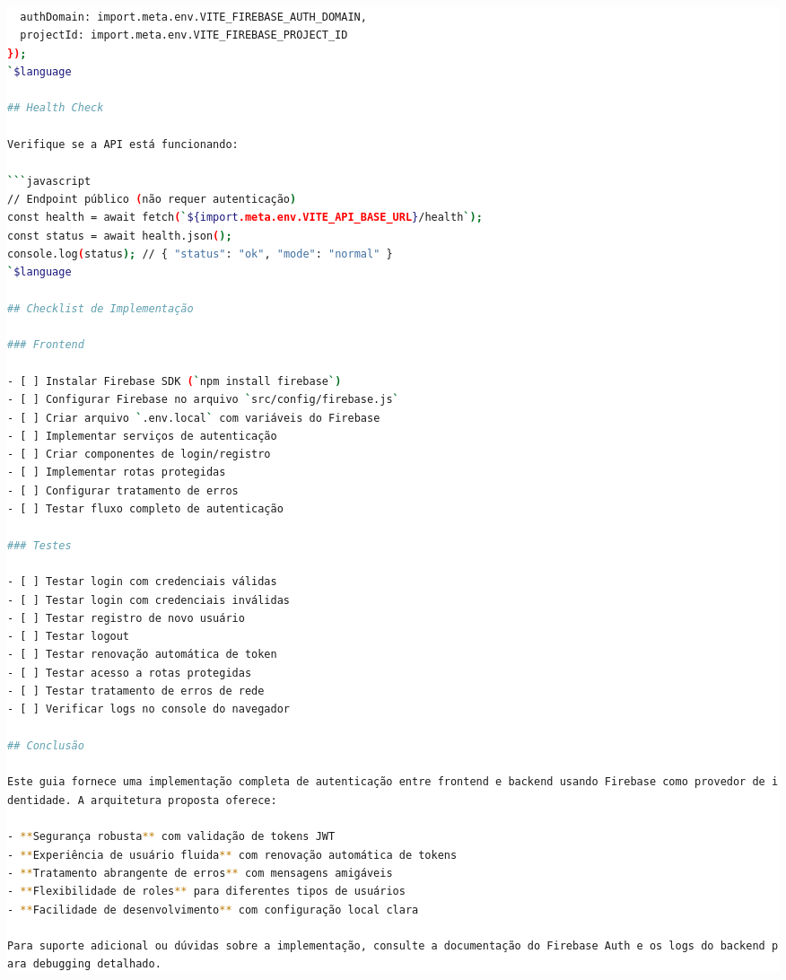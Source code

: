 ```bash
  authDomain: import.meta.env.VITE_FIREBASE_AUTH_DOMAIN,
  projectId: import.meta.env.VITE_FIREBASE_PROJECT_ID
});
`$language

## Health Check

Verifique se a API está funcionando:

```javascript
// Endpoint público (não requer autenticação)
const health = await fetch(`${import.meta.env.VITE_API_BASE_URL}/health`);
const status = await health.json();
console.log(status); // { "status": "ok", "mode": "normal" }
`$language

## Checklist de Implementação

### Frontend

- [ ] Instalar Firebase SDK (`npm install firebase`)
- [ ] Configurar Firebase no arquivo `src/config/firebase.js`
- [ ] Criar arquivo `.env.local` com variáveis do Firebase
- [ ] Implementar serviços de autenticação
- [ ] Criar componentes de login/registro
- [ ] Implementar rotas protegidas
- [ ] Configurar tratamento de erros
- [ ] Testar fluxo completo de autenticação

### Testes

- [ ] Testar login com credenciais válidas
- [ ] Testar login com credenciais inválidas
- [ ] Testar registro de novo usuário
- [ ] Testar logout
- [ ] Testar renovação automática de token
- [ ] Testar acesso a rotas protegidas
- [ ] Testar tratamento de erros de rede
- [ ] Verificar logs no console do navegador

## Conclusão

Este guia fornece uma implementação completa de autenticação entre frontend e backend usando Firebase como provedor de identidade. A arquitetura proposta oferece:

- **Segurança robusta** com validação de tokens JWT
- **Experiência de usuário fluida** com renovação automática de tokens
- **Tratamento abrangente de erros** com mensagens amigáveis
- **Flexibilidade de roles** para diferentes tipos de usuários
- **Facilidade de desenvolvimento** com configuração local clara

Para suporte adicional ou dúvidas sobre a implementação, consulte a documentação do Firebase Auth e os logs do backend para debugging detalhado.
